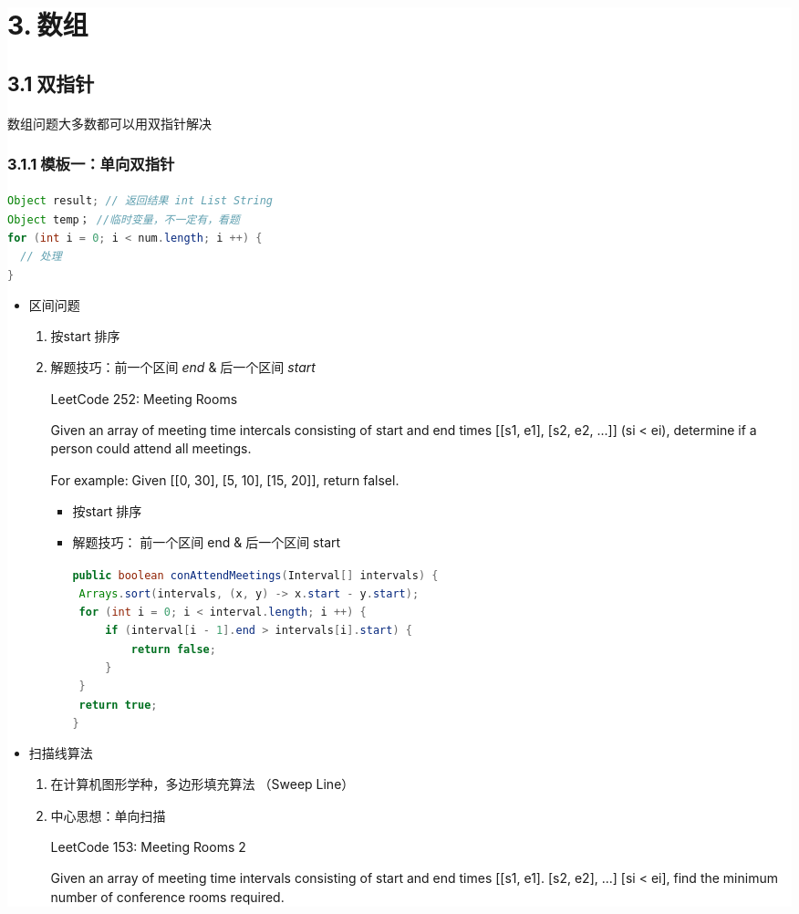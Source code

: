 # 3. 数组

## 3.1 双指针

数组问题大多数都可以用双指针解决

### 3.1.1 模板一：单向双指针

```java
Object result; // 返回结果 int List String
Object temp； //临时变量，不一定有，看题
for (int i = 0; i < num.length; i ++) {
  // 处理
}

```

+ 区间问题

  1. 按start 排序

  2. 解题技巧：前一个区间 *end* & 后一个区间 *start*

     LeetCode 252: Meeting Rooms

     Given an array of meeting time intercals consisting of start and end times [[s1, e1], [s2, e2, ...]] (si < ei), determine if a person could attend all meetings.

     For example: Given [[0, 30], [5, 10], [15, 20]], return falsel.

     + 按start 排序

     + 解题技巧： 前一个区间 end & 后一个区间  start

       ```java
       public boolean conAttendMeetings(Interval[] intervals) {
       	Arrays.sort(intervals, (x, y) -> x.start - y.start);
       	for (int i = 0; i < interval.length; i ++) {
       		if (interval[i - 1].end > intervals[i].start) {
       			return false;
       		}
       	}
       	return true;
       }
       ```

       

+ 扫描线算法
  1. 在计算机图形学种，多边形填充算法 （Sweep Line）
  
  2. 中心思想：单向扫描
  
     LeetCode 153: Meeting Rooms 2
  
     Given an array of meeting time intervals consisting of start and end times [[s1, e1]. [s2, e2], ...] [si < ei], find the minimum number of conference rooms required.
  
